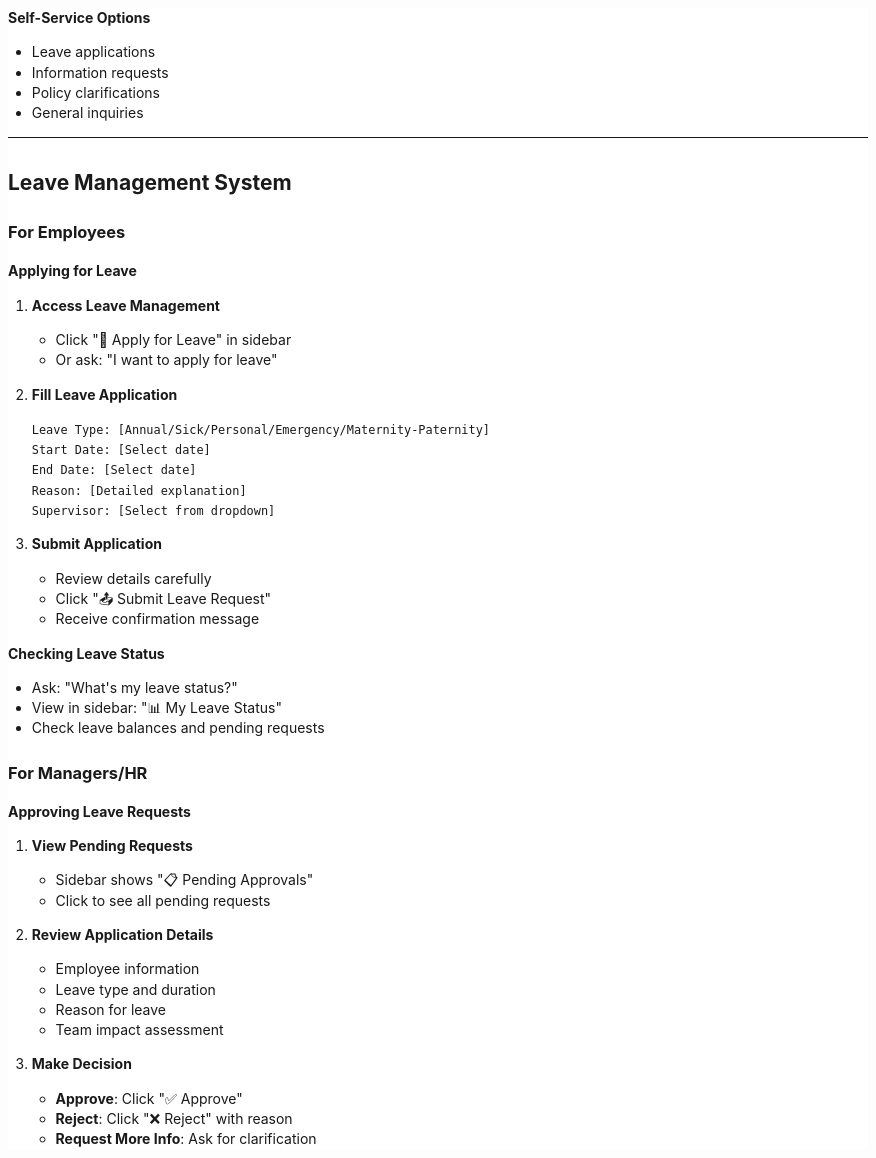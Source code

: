 **Self-Service Options**
- Leave applications
- Information requests
- Policy clarifications
- General inquiries

---

## Leave Management System

### For Employees

**Applying for Leave**

1. **Access Leave Management**
   - Click "📝 Apply for Leave" in sidebar
   - Or ask: "I want to apply for leave"

2. **Fill Leave Application**
   ```
   Leave Type: [Annual/Sick/Personal/Emergency/Maternity-Paternity]
   Start Date: [Select date]
   End Date: [Select date]
   Reason: [Detailed explanation]
   Supervisor: [Select from dropdown]
   ```

3. **Submit Application**
   - Review details carefully
   - Click "📤 Submit Leave Request"
   - Receive confirmation message

**Checking Leave Status**
- Ask: "What's my leave status?"
- View in sidebar: "📊 My Leave Status"
- Check leave balances and pending requests

### For Managers/HR

**Approving Leave Requests**

1. **View Pending Requests**
   - Sidebar shows "📋 Pending Approvals"
   - Click to see all pending requests

2. **Review Application Details**
   - Employee information
   - Leave type and duration
   - Reason for leave
   - Team impact assessment

3. **Make Decision**
   - **Approve**: Click "✅ Approve"
   - **Reject**: Click "❌ Reject" with reason
   - **Request More Info**: Ask for clarification
